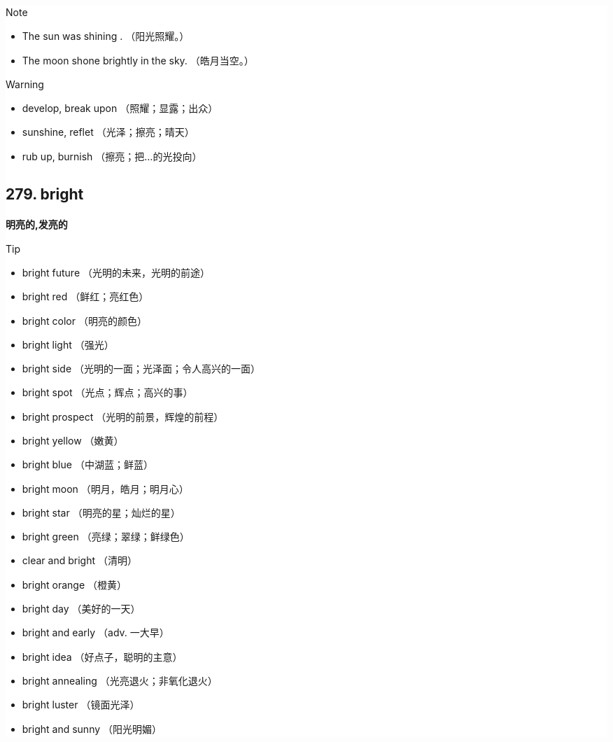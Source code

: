 > [!NOTE]
>
> - The sun was shining . （阳光照耀。）
>
> - The moon shone brightly in the sky. （皓月当空。）
>

> [!WARNING]
>
> - develop, break upon （照耀；显露；出众）
>
> - sunshine, reflet （光泽；擦亮；晴天）
>
> - rub up, burnish （擦亮；把…的光投向）
>

## 279. bright

**明亮的,发亮的**

> [!TIP]
>
> - bright future （光明的未来，光明的前途）
>
> - bright red （鲜红；亮红色）
>
> - bright color （明亮的颜色）
>
> - bright light （强光）
>
> - bright side （光明的一面；光泽面；令人高兴的一面）
>
> - bright spot （光点；辉点；高兴的事）
>
> - bright prospect （光明的前景，辉煌的前程）
>
> - bright yellow （嫩黄）
>
> - bright blue （中湖蓝；鲜蓝）
>
> - bright moon （明月，皓月；明月心）
>
> - bright star （明亮的星；灿烂的星）
>
> - bright green （亮绿；翠绿；鲜绿色）
>
> - clear and bright （清明）
>
> - bright orange （橙黄）
>
> - bright day （美好的一天）
>
> - bright and early （adv. 一大早）
>
> - bright idea （好点子，聪明的主意）
>
> - bright annealing （光亮退火；非氧化退火）
>
> - bright luster （镜面光泽）
>
> - bright and sunny （阳光明媚）
>
